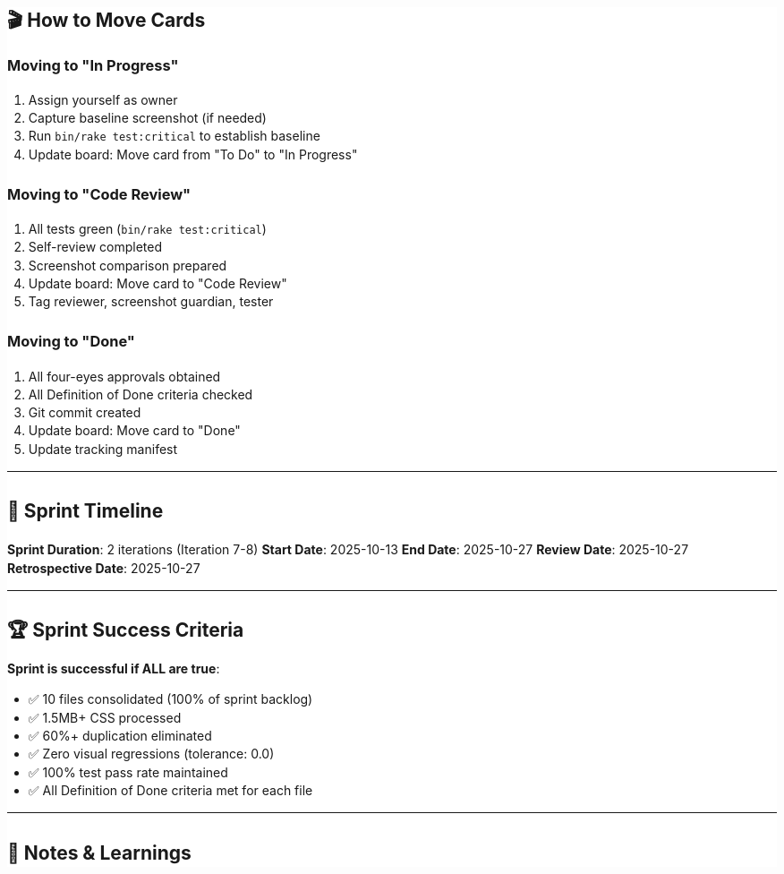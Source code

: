
## 🎬 How to Move Cards

### Moving to "In Progress"
1. Assign yourself as owner
2. Capture baseline screenshot (if needed)
3. Run `bin/rake test:critical` to establish baseline
4. Update board: Move card from "To Do" to "In Progress"

### Moving to "Code Review"
1. All tests green (`bin/rake test:critical`)
2. Self-review completed
3. Screenshot comparison prepared
4. Update board: Move card to "Code Review"
5. Tag reviewer, screenshot guardian, tester

### Moving to "Done"
1. All four-eyes approvals obtained
2. All Definition of Done criteria checked
3. Git commit created
4. Update board: Move card to "Done"
5. Update tracking manifest

---

## 📅 Sprint Timeline

**Sprint Duration**: 2 iterations (Iteration 7-8)
**Start Date**: 2025-10-13
**End Date**: 2025-10-27
**Review Date**: 2025-10-27
**Retrospective Date**: 2025-10-27

---

## 🏆 Sprint Success Criteria

**Sprint is successful if ALL are true**:

- ✅ 10 files consolidated (100% of sprint backlog)
- ✅ 1.5MB+ CSS processed
- ✅ 60%+ duplication eliminated
- ✅ Zero visual regressions (tolerance: 0.0)
- ✅ 100% test pass rate maintained
- ✅ All Definition of Done criteria met for each file

---

## 📝 Notes & Learnings
